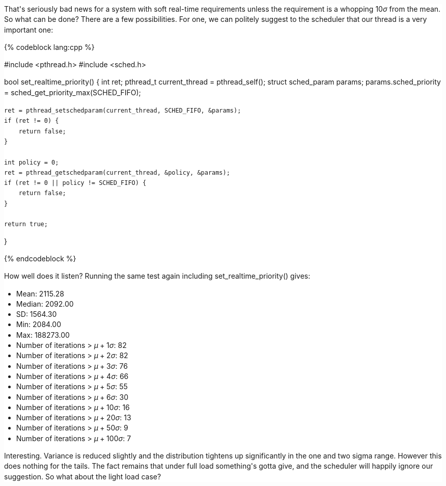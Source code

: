 That's seriously bad news for a system with soft real-time requirements unless
the requirement is a whopping $10\sigma$ from the mean. So what can be done?
There are a few possibilities. For one, we can politely suggest to the
scheduler that our thread is a very important one:

{% codeblock lang:cpp %}

#include <pthread.h>
#include <sched.h>

bool set_realtime_priority() {
    int ret;
    pthread_t current_thread = pthread_self();
	struct sched_param params;
	params.sched_priority = sched_get_priority_max(SCHED_FIFO);
 
	ret = pthread_setschedparam(current_thread, SCHED_FIFO, &params);
	if (ret != 0) {
		return false;
	}

    int policy = 0;
    ret = pthread_getschedparam(current_thread, &policy, &params);
    if (ret != 0 || policy != SCHED_FIFO) {
        return false;
    }
 
    return true;
}

{% endcodeblock %}

How well does it listen? Running the same test again including 
set_realtime_priority() gives:

- Mean: 2115.28
- Median: 2092.00
- SD: 1564.30
- Min: 2084.00
- Max: 188273.00
- Number of iterations > $\mu + 1\sigma$: 82
- Number of iterations > $\mu + 2\sigma$: 82
- Number of iterations > $\mu + 3\sigma$: 76
- Number of iterations > $\mu + 4\sigma$: 66
- Number of iterations > $\mu + 5\sigma$: 55
- Number of iterations > $\mu + 6\sigma$: 30
- Number of iterations > $\mu + 10\sigma$: 16
- Number of iterations > $\mu + 20\sigma$: 13
- Number of iterations > $\mu + 50\sigma$: 9
- Number of iterations > $\mu + 100\sigma$: 7

Interesting. Variance is reduced slightly and the distribution tightens up 
significantly in the one and two sigma range. However this does nothing for 
the tails. The fact remains that under full load something's gotta give, and 
the scheduler will happily ignore our suggestion. So what about the 
light load case?
